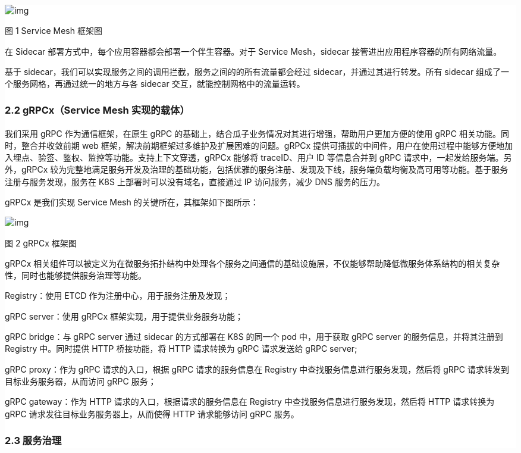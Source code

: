 

![img](https://static001.geekbang.org/wechat/images/6c/6c2fb57170c4f65a689074c67473a2dc.png)



图 1 Service Mesh 框架图



在 Sidecar 部署方式中，每个应用容器都会部署一个伴生容器。对于 Service Mesh，sidecar 接管进出应用程序容器的所有网络流量。



基于 sidecar，我们可以实现服务之间的调用拦截，服务之间的的所有流量都会经过 sidecar，并通过其进行转发。所有 sidecar 组成了一个服务网格，再通过统一的地方与各 sidecar 交互，就能控制网格中的流量运转。



### 2.2 gRPCx（Service Mesh 实现的载体）



我们采用 gRPC 作为通信框架，在原生 gRPC 的基础上，结合瓜子业务情况对其进行增强，帮助用户更加方便的使用 gRPC 相关功能。同时，整合并收敛前期 web 框架，解决前期框架过多维护及扩展困难的问题。gRPCx 提供可插拔的中间件，用户在使用过程中能够方便地加入埋点、验签、鉴权、监控等功能。支持上下文穿透，gRPCx 能够将 traceID、用户 ID 等信息合并到 gRPC 请求中，一起发给服务端。另外，gRPCx 较为完整地满足服务开发及治理的基础功能，包括优雅的服务注册、发现及下线，服务端负载均衡及高可用等功能。基于服务注册与服务发现，服务在 K8S 上部署时可以没有域名，直接通过 IP 访问服务，减少 DNS 服务的压力。



gRPCx 是我们实现 Service Mesh 的关键所在，其框架如下图所示：



![img](https://static001.geekbang.org/wechat/images/e4/e4e4ddfcab3dfdef47e8b3852deb4c81.png)



图 2 gRPCx 框架图



gRPCx 相关组件可以被定义为在微服务拓扑结构中处理各个服务之间通信的基础设施层，不仅能够帮助降低微服务体系结构的相关复杂性，同时也能够提供服务治理等功能。



Registry：使用 ETCD 作为注册中心，用于服务注册及发现；



gRPC server：使用 gRPCx 框架实现，用于提供业务服务功能；



gRPC bridge：与 gRPC server 通过 sidecar 的方式部署在 K8S 的同一个 pod 中，用于获取 gRPC server 的服务信息，并将其注册到 Registry 中。同时提供 HTTP 桥接功能，将 HTTP 请求转换为 gRPC 请求发送给 gRPC server;



gRPC proxy：作为 gRPC 请求的入口，根据 gRPC 请求的服务信息在 Registry 中查找服务信息进行服务发现，然后将 gRPC 请求转发到目标业务服务器，从而访问 gRPC 服务；



gRPC gateway：作为 HTTP 请求的入口，根据请求的服务信息在 Registry 中查找服务信息进行服务发现，然后将 HTTP 请求转换为 gRPC 请求发往目标业务服务器上，从而使得 HTTP 请求能够访问 gRPC 服务。



### 2.3 服务治理
